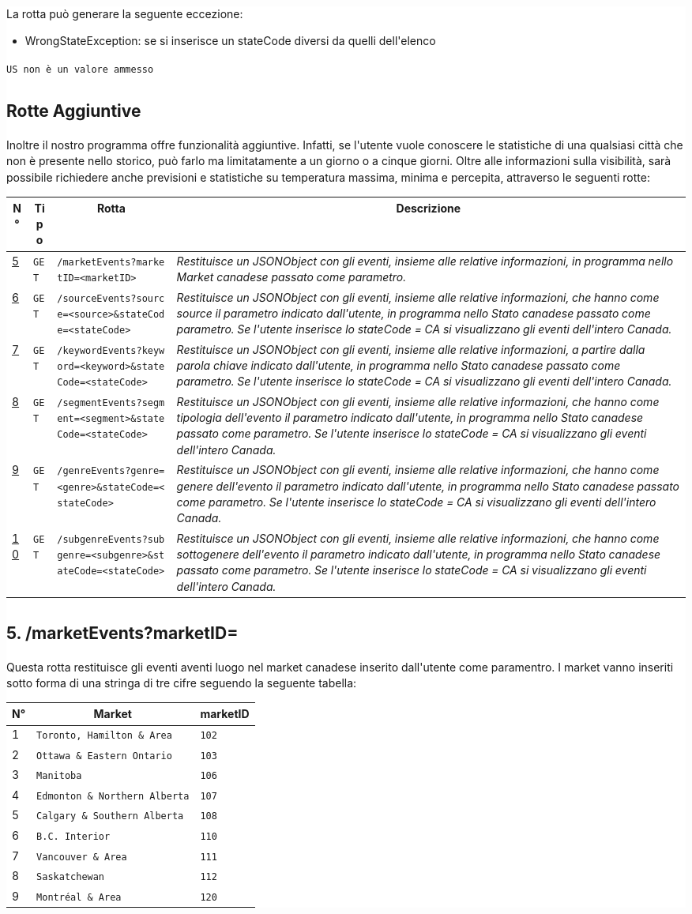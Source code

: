 La rotta può generare la seguente eccezione: 
* WrongStateException: se si inserisce un stateCode diversi da quelli dell'elenco
```
US non è un valore ammesso
```

 
 <a name="rotteaggiuntive"></a>
## Rotte Aggiuntive

Inoltre il nostro programma offre funzionalità aggiuntive. Infatti, se l'utente vuole conoscere le statistiche di una qualsiasi città che non è presente nello storico, può farlo ma limitatamente a un giorno o a cinque giorni. Oltre alle informazioni sulla visibilità, sarà possibile richiedere anche previsioni e statistiche su temperatura massima, minima e percepita, attraverso le seguenti rotte:

N° | Tipo | Rotta | Descrizione
----- | ------------ | -------------------- | ----------------------
[5](#5) | ` GET ` | `/marketEvents?marketID=<marketID>` | *Restituisce un JSONObject con gli eventi, insieme alle relative informazioni, in programma nello Market canadese passato come parametro.*
[6](#6) | ` GET ` | `/sourceEvents?source=<source>&stateCode=<stateCode>` | *Restituisce un JSONObject con gli eventi, insieme alle relative informazioni, che hanno come source il parametro indicato dall'utente, in programma nello Stato canadese passato come parametro. Se l'utente inserisce lo stateCode = CA si visualizzano gli eventi dell'intero Canada.*
[7](#7) | ` GET ` | `/keywordEvents?keyword=<keyword>&stateCode=<stateCode>` | *Restituisce un JSONObject con gli eventi, insieme alle relative informazioni, a partire dalla parola chiave indicato dall'utente, in programma nello Stato canadese passato come parametro. Se l'utente inserisce lo stateCode = CA si visualizzano gli eventi dell'intero Canada.*
[8](#8) | ` GET ` | `/segmentEvents?segment=<segment>&stateCode=<stateCode>` | *Restituisce un JSONObject con gli eventi, insieme alle relative informazioni, che hanno come tipologia dell'evento il parametro indicato dall'utente, in programma nello Stato canadese passato come parametro. Se l'utente inserisce lo stateCode = CA si visualizzano gli eventi dell'intero Canada.*
[9](#9) | ` GET ` | `/genreEvents?genre=<genre>&stateCode=<stateCode>` | *Restituisce un JSONObject con gli eventi, insieme alle relative informazioni, che hanno come genere dell'evento il parametro indicato dall'utente, in programma nello Stato canadese passato come parametro. Se l'utente inserisce lo stateCode = CA si visualizzano gli eventi dell'intero Canada.*
[10](#10) | ` GET ` | `/subgenreEvents?subgenre=<subgenre>&stateCode=<stateCode>` | *Restituisce un JSONObject con gli eventi, insieme alle relative informazioni, che hanno come sottogenere dell'evento il parametro indicato dall'utente, in programma nello Stato canadese passato come parametro. Se l'utente inserisce lo stateCode = CA si visualizzano gli eventi dell'intero Canada.*




<a name=5></a>
## 5.   /marketEvents?marketID=<marketID>

Questa rotta restituisce gli eventi aventi luogo nel market canadese inserito dall'utente come paramentro.
I market vanno inseriti sotto forma di una stringa di tre cifre seguendo la seguente tabella:

N° | Market | marketID 
----- | ------------ | -------------------- 
1| `Toronto, Hamilton & Area` | `102` 
2| `Ottawa & Eastern Ontario ` | `103` 
3| `Manitoba ` | `106` 
4| `Edmonton & Northern Alberta` | `107` 
5| `Calgary & Southern Alberta` | `108` 
6| `B.C. Interior` | `110` 
7| `Vancouver & Area` | `111` 
8| `Saskatchewan` | `112` 
9| `Montréal & Area` | `120`

